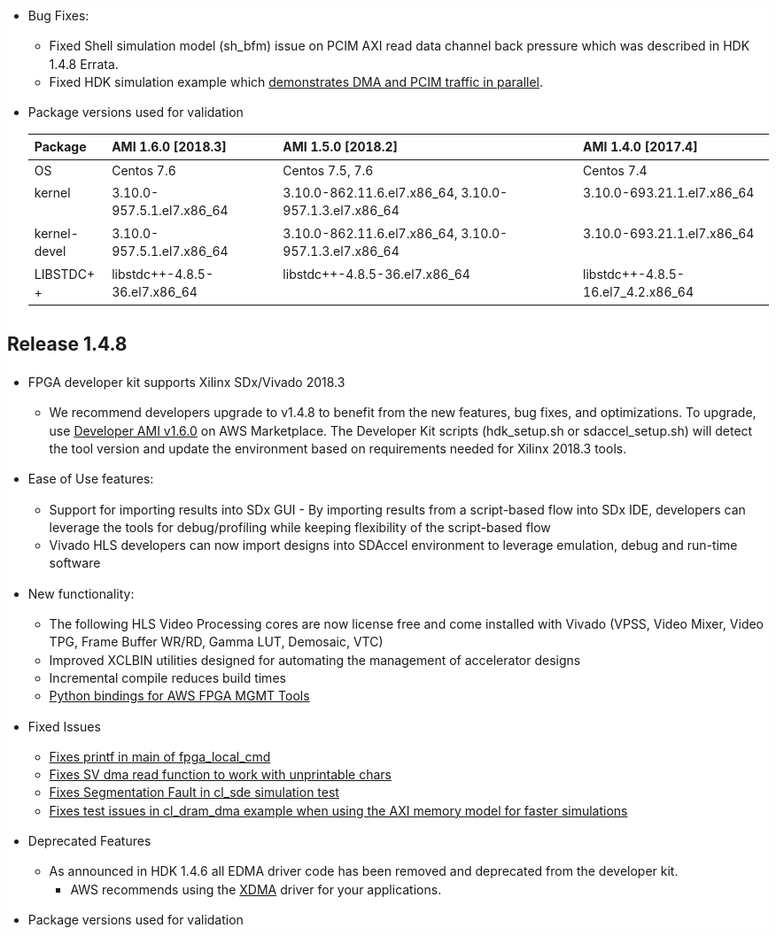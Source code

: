  * Bug Fixes:
    * Fixed Shell simulation model (sh_bfm) issue on PCIM AXI read data channel back pressure which was described in HDK 1.4.8 Errata.
    * Fixed HDK simulation example which [demonstrates DMA and PCIM traffic in parallel](./hdk/cl/examples/cl_dram_dma/verif/tests/test_dma_pcim_concurrent.sv).

 * Package versions used for validation
  
   | Package | AMI 1.6.0 [2018.3] |AMI 1.5.0 [2018.2] | AMI 1.4.0 [2017.4] |
   |---------|------------------------|------------------------|-----------------------|
   | OS      | Centos 7.6 | Centos 7.5, 7.6 | Centos 7.4 |
   | kernel  | 3.10.0-957.5.1.el7.x86_64 | 3.10.0-862.11.6.el7.x86_64, 3.10.0-957.1.3.el7.x86_64  | 3.10.0-693.21.1.el7.x86_64 |
   | kernel-devel | 3.10.0-957.5.1.el7.x86_64 | 3.10.0-862.11.6.el7.x86_64, 3.10.0-957.1.3.el7.x86_64 | 3.10.0-693.21.1.el7.x86_64 |
   | LIBSTDC++ | libstdc++-4.8.5-36.el7.x86_64 | libstdc++-4.8.5-36.el7.x86_64 | libstdc++-4.8.5-16.el7_4.2.x86_64 |
   
## Release 1.4.8
 * FPGA developer kit supports Xilinx SDx/Vivado 2018.3
    * We recommend developers upgrade to v1.4.8 to benefit from the new features, bug fixes, and optimizations. To upgrade, use [Developer AMI v1.6.0](https://aws.amazon.com/marketplace/pp/B06VVYBLZZ) on AWS Marketplace.  The Developer Kit scripts (hdk_setup.sh or sdaccel_setup.sh) will detect the tool version and update the environment based on requirements needed for Xilinx 2018.3 tools. 
 * Ease of Use features:
    * Support for importing results into SDx GUI - By importing results from a script-based flow into SDx IDE, developers can leverage the tools for debug/profiling while keeping flexibility of the script-based flow
    * Vivado HLS developers can now import designs into SDAccel environment to leverage emulation, debug and run-time software
 * New functionality:
    * The following HLS Video Processing cores are now license free and come installed with Vivado (VPSS, Video Mixer, Video TPG, Frame Buffer WR/RD, Gamma LUT, Demosaic, VTC) 
    * Improved XCLBIN utilities designed for automating the management of accelerator designs
    * Incremental compile reduces build times
    * [Python bindings for AWS FPGA MGMT Tools](sdk/userspace/python_bindings/README.md)

  * Fixed Issues
    * [Fixes printf in main of fpga_local_cmd](https://github.com/aws/aws-fpga/pull/450)
    * [Fixes SV dma read function to work with unprintable chars](https://github.com/aws/aws-fpga/pull/412)
    * [Fixes Segmentation Fault in cl_sde simulation test](https://forums.aws.amazon.com/thread.jspa?threadID=298946&tstart=0)
    * [Fixes test issues in cl_dram_dma example when using the AXI memory model for faster simulations](./hdk/cl/examples/cl_dram_dma/verif/README.md)
 
  * Deprecated Features
    * As announced in HDK 1.4.6 all EDMA driver code has been removed and deprecated from the developer kit. 
        * AWS recommends using the [XDMA](sdk/linux_kernel_drivers/xdma/README.md) driver for your applications.
   
  * Package versions used for validation
  